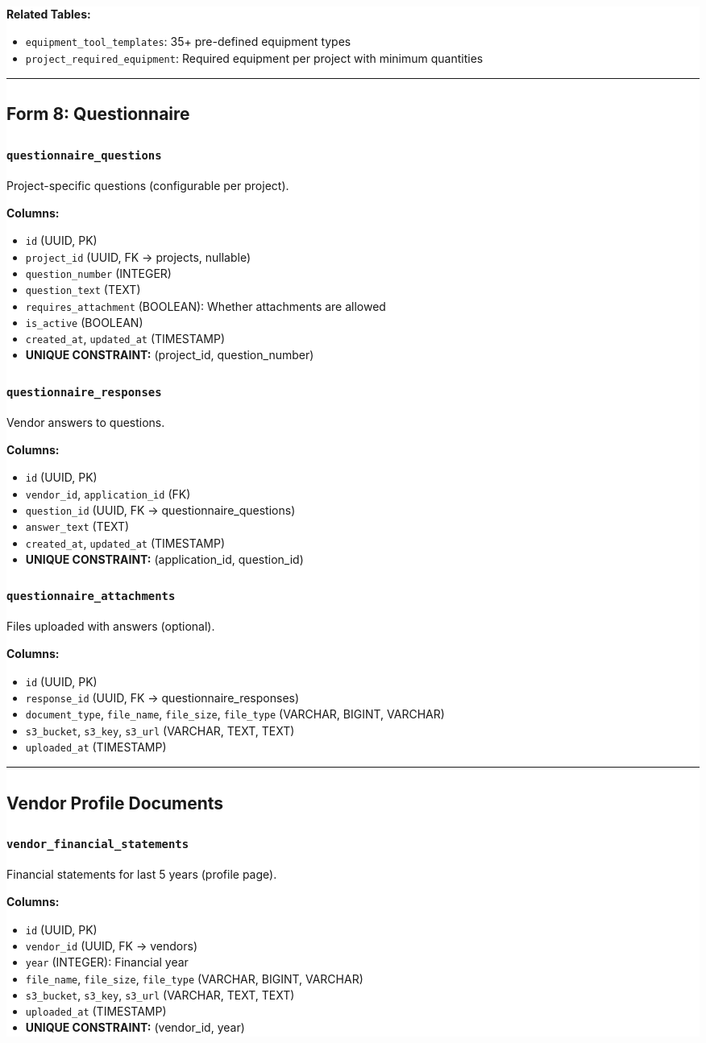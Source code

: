 **Related Tables:**
- `equipment_tool_templates`: 35+ pre-defined equipment types
- `project_required_equipment`: Required equipment per project with minimum quantities

---

## Form 8: Questionnaire

### `questionnaire_questions`
Project-specific questions (configurable per project).

**Columns:**
- `id` (UUID, PK)
- `project_id` (UUID, FK → projects, nullable)
- `question_number` (INTEGER)
- `question_text` (TEXT)
- `requires_attachment` (BOOLEAN): Whether attachments are allowed
- `is_active` (BOOLEAN)
- `created_at`, `updated_at` (TIMESTAMP)
- **UNIQUE CONSTRAINT:** (project_id, question_number)

### `questionnaire_responses`
Vendor answers to questions.

**Columns:**
- `id` (UUID, PK)
- `vendor_id`, `application_id` (FK)
- `question_id` (UUID, FK → questionnaire_questions)
- `answer_text` (TEXT)
- `created_at`, `updated_at` (TIMESTAMP)
- **UNIQUE CONSTRAINT:** (application_id, question_id)

### `questionnaire_attachments`
Files uploaded with answers (optional).

**Columns:**
- `id` (UUID, PK)
- `response_id` (UUID, FK → questionnaire_responses)
- `document_type`, `file_name`, `file_size`, `file_type` (VARCHAR, BIGINT, VARCHAR)
- `s3_bucket`, `s3_key`, `s3_url` (VARCHAR, TEXT, TEXT)
- `uploaded_at` (TIMESTAMP)

---

## Vendor Profile Documents

### `vendor_financial_statements`
Financial statements for last 5 years (profile page).

**Columns:**
- `id` (UUID, PK)
- `vendor_id` (UUID, FK → vendors)
- `year` (INTEGER): Financial year
- `file_name`, `file_size`, `file_type` (VARCHAR, BIGINT, VARCHAR)
- `s3_bucket`, `s3_key`, `s3_url` (VARCHAR, TEXT, TEXT)
- `uploaded_at` (TIMESTAMP)
- **UNIQUE CONSTRAINT:** (vendor_id, year)
